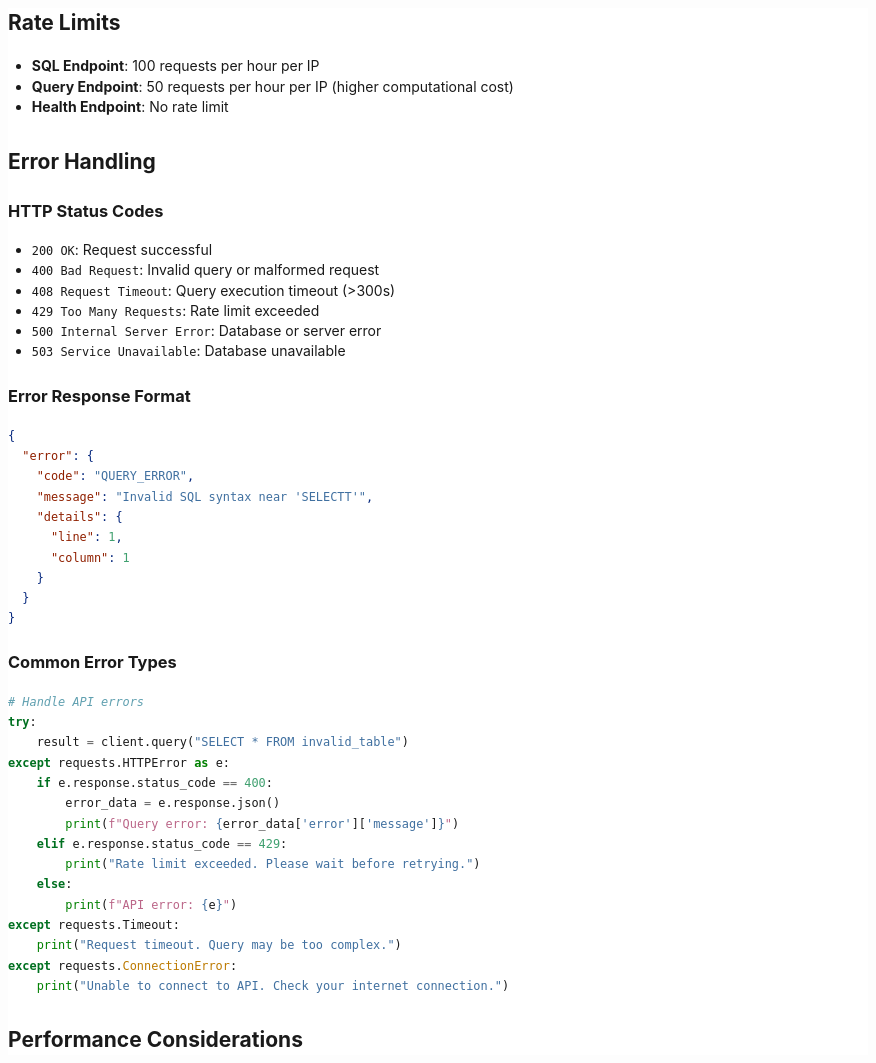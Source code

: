 ## Rate Limits
- **SQL Endpoint**: 100 requests per hour per IP
- **Query Endpoint**: 50 requests per hour per IP (higher computational cost)
- **Health Endpoint**: No rate limit

## Error Handling

### HTTP Status Codes
- `200 OK`: Request successful
- `400 Bad Request`: Invalid query or malformed request
- `408 Request Timeout`: Query execution timeout (>300s)
- `429 Too Many Requests`: Rate limit exceeded
- `500 Internal Server Error`: Database or server error
- `503 Service Unavailable`: Database unavailable

### Error Response Format
```json
{
  "error": {
    "code": "QUERY_ERROR",
    "message": "Invalid SQL syntax near 'SELECTT'",
    "details": {
      "line": 1,
      "column": 1
    }
  }
}
```

### Common Error Types
```python
# Handle API errors
try:
    result = client.query("SELECT * FROM invalid_table")
except requests.HTTPError as e:
    if e.response.status_code == 400:
        error_data = e.response.json()
        print(f"Query error: {error_data['error']['message']}")
    elif e.response.status_code == 429:
        print("Rate limit exceeded. Please wait before retrying.")
    else:
        print(f"API error: {e}")
except requests.Timeout:
    print("Request timeout. Query may be too complex.")
except requests.ConnectionError:
    print("Unable to connect to API. Check your internet connection.")
```

## Performance Considerations
